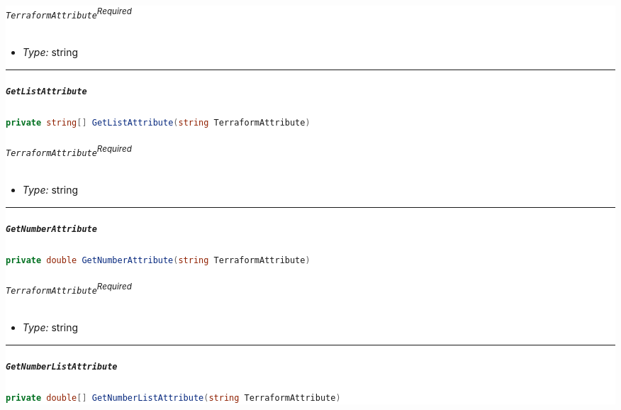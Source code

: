 ###### `TerraformAttribute`<sup>Required</sup> <a name="TerraformAttribute" id="@cdktf/provider-docker.dataDockerRegistryImageManifests.DataDockerRegistryImageManifestsManifestsOutputReference.getBooleanMapAttribute.parameter.terraformAttribute"></a>

- *Type:* string

---

##### `GetListAttribute` <a name="GetListAttribute" id="@cdktf/provider-docker.dataDockerRegistryImageManifests.DataDockerRegistryImageManifestsManifestsOutputReference.getListAttribute"></a>

```csharp
private string[] GetListAttribute(string TerraformAttribute)
```

###### `TerraformAttribute`<sup>Required</sup> <a name="TerraformAttribute" id="@cdktf/provider-docker.dataDockerRegistryImageManifests.DataDockerRegistryImageManifestsManifestsOutputReference.getListAttribute.parameter.terraformAttribute"></a>

- *Type:* string

---

##### `GetNumberAttribute` <a name="GetNumberAttribute" id="@cdktf/provider-docker.dataDockerRegistryImageManifests.DataDockerRegistryImageManifestsManifestsOutputReference.getNumberAttribute"></a>

```csharp
private double GetNumberAttribute(string TerraformAttribute)
```

###### `TerraformAttribute`<sup>Required</sup> <a name="TerraformAttribute" id="@cdktf/provider-docker.dataDockerRegistryImageManifests.DataDockerRegistryImageManifestsManifestsOutputReference.getNumberAttribute.parameter.terraformAttribute"></a>

- *Type:* string

---

##### `GetNumberListAttribute` <a name="GetNumberListAttribute" id="@cdktf/provider-docker.dataDockerRegistryImageManifests.DataDockerRegistryImageManifestsManifestsOutputReference.getNumberListAttribute"></a>

```csharp
private double[] GetNumberListAttribute(string TerraformAttribute)
```
